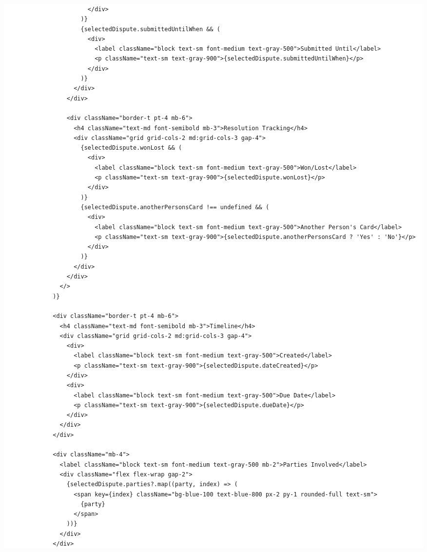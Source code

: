                            </div>
                          )}
                          {selectedDispute.submittedUntilWhen && (
                            <div>
                              <label className="block text-sm font-medium text-gray-500">Submitted Until</label>
                              <p className="text-sm text-gray-900">{selectedDispute.submittedUntilWhen}</p>
                            </div>
                          )}
                        </div>
                      </div>

                      <div className="border-t pt-4 mb-6">
                        <h4 className="text-md font-semibold mb-3">Resolution Tracking</h4>
                        <div className="grid grid-cols-2 md:grid-cols-3 gap-4">
                          {selectedDispute.wonLost && (
                            <div>
                              <label className="block text-sm font-medium text-gray-500">Won/Lost</label>
                              <p className="text-sm text-gray-900">{selectedDispute.wonLost}</p>
                            </div>
                          )}
                          {selectedDispute.anotherPersonsCard !== undefined && (
                            <div>
                              <label className="block text-sm font-medium text-gray-500">Another Person's Card</label>
                              <p className="text-sm text-gray-900">{selectedDispute.anotherPersonsCard ? 'Yes' : 'No'}</p>
                            </div>
                          )}
                        </div>
                      </div>
                    </>
                  )}
                  
                  <div className="border-t pt-4 mb-6">
                    <h4 className="text-md font-semibold mb-3">Timeline</h4>
                    <div className="grid grid-cols-2 md:grid-cols-3 gap-4">
                      <div>
                        <label className="block text-sm font-medium text-gray-500">Created</label>
                        <p className="text-sm text-gray-900">{selectedDispute.dateCreated}</p>
                      </div>
                      <div>
                        <label className="block text-sm font-medium text-gray-500">Due Date</label>
                        <p className="text-sm text-gray-900">{selectedDispute.dueDate}</p>
                      </div>
                    </div>
                  </div>
                  
                  <div className="mb-4">
                    <label className="block text-sm font-medium text-gray-500 mb-2">Parties Involved</label>
                    <div className="flex flex-wrap gap-2">
                      {selectedDispute.parties?.map((party, index) => (
                        <span key={index} className="bg-blue-100 text-blue-800 px-2 py-1 rounded-full text-sm">
                          {party}
                        </span>
                      ))}
                    </div>
                  </div>
                  